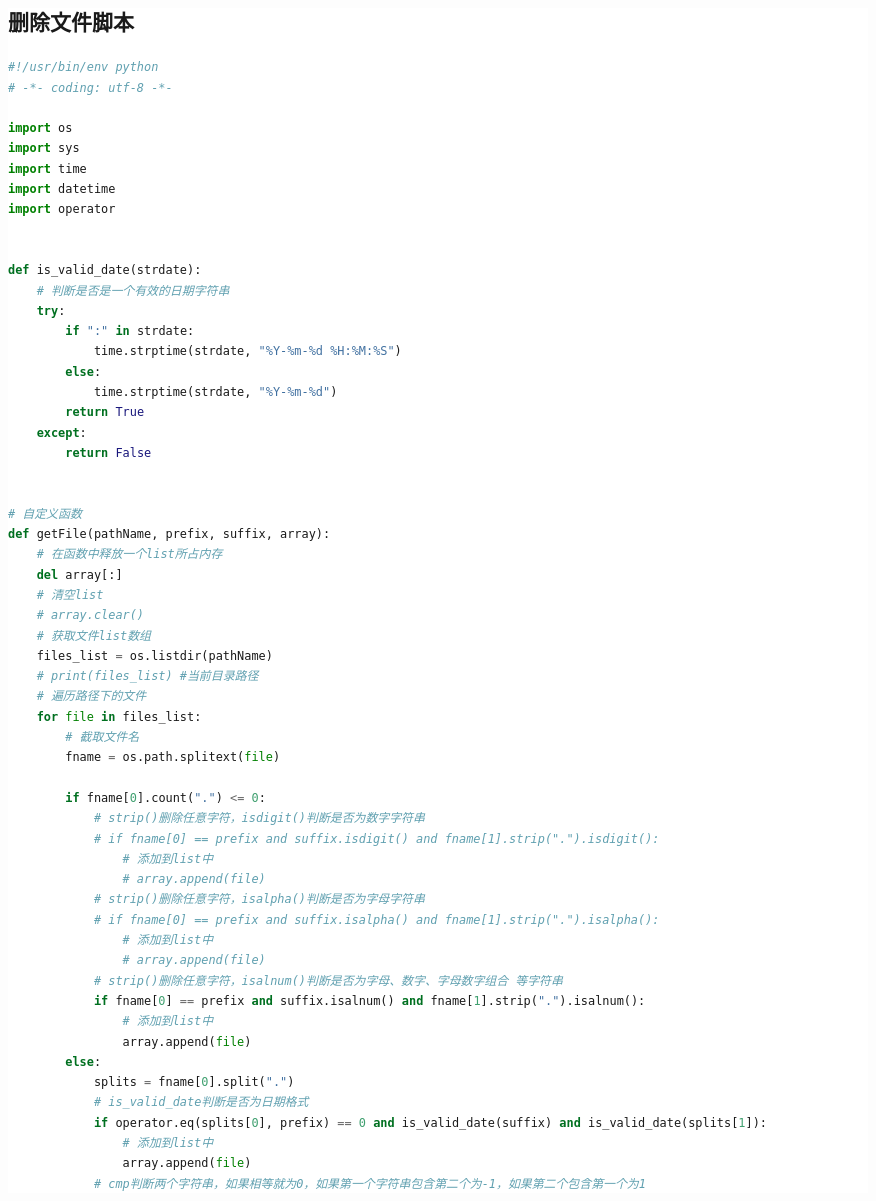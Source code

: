 


## 删除文件脚本

```python
#!/usr/bin/env python
# -*- coding: utf-8 -*-

import os
import sys
import time
import datetime
import operator


def is_valid_date(strdate):
    # 判断是否是一个有效的日期字符串
    try:
        if ":" in strdate:
            time.strptime(strdate, "%Y-%m-%d %H:%M:%S")
        else:
            time.strptime(strdate, "%Y-%m-%d")
        return True
    except:
        return False


# 自定义函数
def getFile(pathName, prefix, suffix, array):
    # 在函数中释放一个list所占内存
    del array[:]
    # 清空list
    # array.clear()
    # 获取文件list数组
    files_list = os.listdir(pathName)
    # print(files_list) #当前目录路径
    # 遍历路径下的文件
    for file in files_list:
        # 截取文件名
        fname = os.path.splitext(file)

        if fname[0].count(".") <= 0:
            # strip()删除任意字符，isdigit()判断是否为数字字符串
            # if fname[0] == prefix and suffix.isdigit() and fname[1].strip(".").isdigit():
                # 添加到list中
                # array.append(file)
            # strip()删除任意字符，isalpha()判断是否为字母字符串
            # if fname[0] == prefix and suffix.isalpha() and fname[1].strip(".").isalpha():
                # 添加到list中
                # array.append(file)
            # strip()删除任意字符，isalnum()判断是否为字母、数字、字母数字组合 等字符串
            if fname[0] == prefix and suffix.isalnum() and fname[1].strip(".").isalnum():
                # 添加到list中
                array.append(file)
        else:
            splits = fname[0].split(".")
            # is_valid_date判断是否为日期格式
            if operator.eq(splits[0], prefix) == 0 and is_valid_date(suffix) and is_valid_date(splits[1]):
                # 添加到list中
                array.append(file)
            # cmp判断两个字符串，如果相等就为0，如果第一个字符串包含第二个为-1，如果第二个包含第一个为1
```